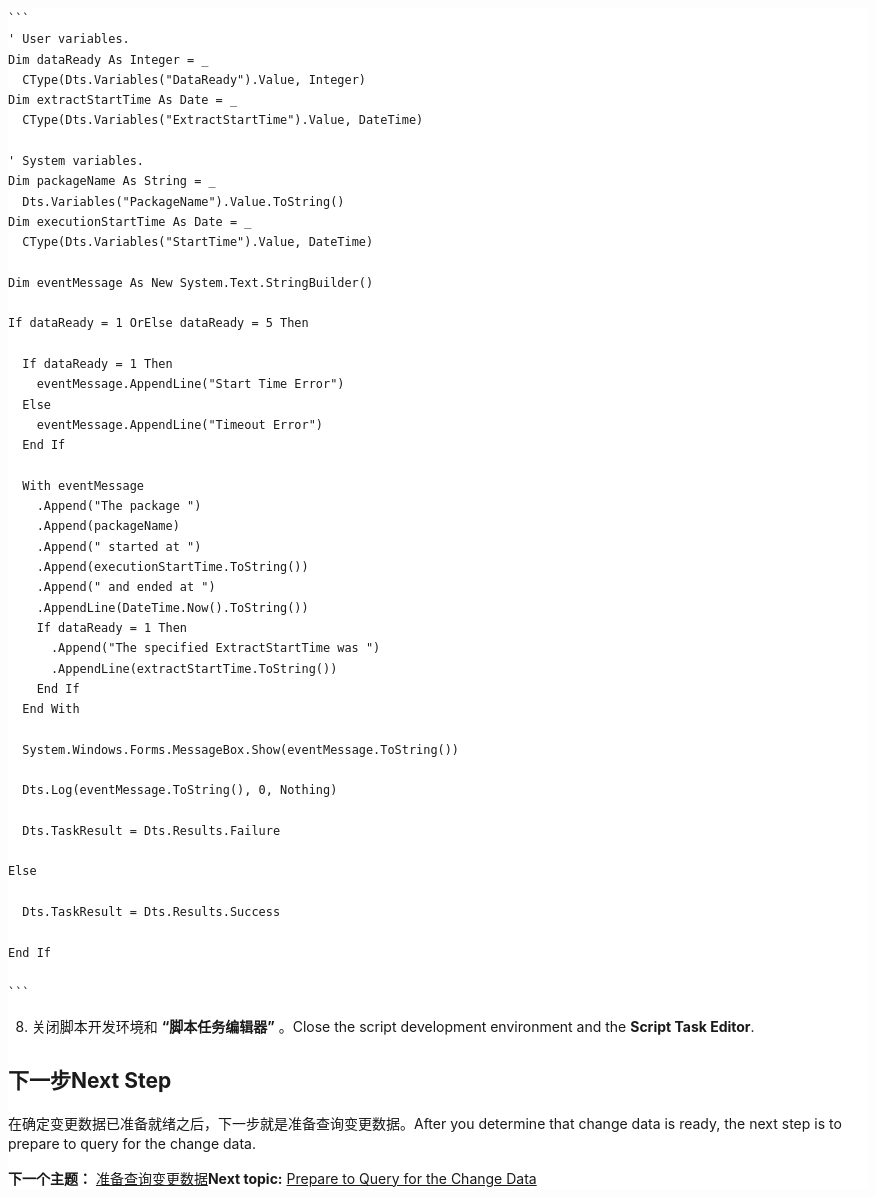     ```  
    ' User variables.  
    Dim dataReady As Integer = _  
      CType(Dts.Variables("DataReady").Value, Integer)  
    Dim extractStartTime As Date = _  
      CType(Dts.Variables("ExtractStartTime").Value, DateTime)  
  
    ' System variables.  
    Dim packageName As String = _  
      Dts.Variables("PackageName").Value.ToString()  
    Dim executionStartTime As Date = _  
      CType(Dts.Variables("StartTime").Value, DateTime)  
  
    Dim eventMessage As New System.Text.StringBuilder()  
  
    If dataReady = 1 OrElse dataReady = 5 Then  
  
      If dataReady = 1 Then  
        eventMessage.AppendLine("Start Time Error")  
      Else  
        eventMessage.AppendLine("Timeout Error")  
      End If  
  
      With eventMessage  
        .Append("The package ")  
        .Append(packageName)  
        .Append(" started at ")  
        .Append(executionStartTime.ToString())  
        .Append(" and ended at ")  
        .AppendLine(DateTime.Now().ToString())  
        If dataReady = 1 Then  
          .Append("The specified ExtractStartTime was ")  
          .AppendLine(extractStartTime.ToString())  
        End If  
      End With  
  
      System.Windows.Forms.MessageBox.Show(eventMessage.ToString())  
  
      Dts.Log(eventMessage.ToString(), 0, Nothing)  
  
      Dts.TaskResult = Dts.Results.Failure  
  
    Else  
  
      Dts.TaskResult = Dts.Results.Success  
  
    End If  
  
    ```  
  
8.  <span data-ttu-id="3e3e7-252">关闭脚本开发环境和 **“脚本任务编辑器”** 。</span><span class="sxs-lookup"><span data-stu-id="3e3e7-252">Close the script development environment and the **Script Task Editor**.</span></span>  
  
## <a name="next-step"></a><span data-ttu-id="3e3e7-253">下一步</span><span class="sxs-lookup"><span data-stu-id="3e3e7-253">Next Step</span></span>  
 <span data-ttu-id="3e3e7-254">在确定变更数据已准备就绪之后，下一步就是准备查询变更数据。</span><span class="sxs-lookup"><span data-stu-id="3e3e7-254">After you determine that change data is ready, the next step is to prepare to query for the change data.</span></span>  
  
 <span data-ttu-id="3e3e7-255">**下一个主题：** [准备查询变更数据](prepare-to-query-for-the-change-data.md)</span><span class="sxs-lookup"><span data-stu-id="3e3e7-255">**Next topic:** [Prepare to Query for the Change Data](prepare-to-query-for-the-change-data.md)</span></span>  
  
  
